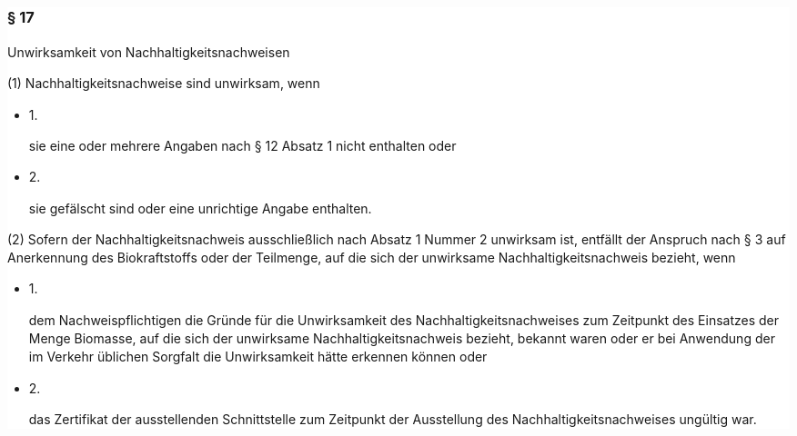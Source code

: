 ### § 17  
Unwirksamkeit von Nachhaltigkeitsnachweisen

<div>

<div class="jnhtml">

<div>

<div class="jurAbsatz">

(1) Nachhaltigkeitsnachweise sind unwirksam, wenn

  - 1\.
    
    <div>
    
    sie eine oder mehrere Angaben nach § 12 Absatz 1 nicht enthalten
    oder
    
    </div>

  - 2\.
    
    <div>
    
    sie gefälscht sind oder eine unrichtige Angabe enthalten.
    
    </div>

</div>

<div class="jurAbsatz">

(2) Sofern der Nachhaltigkeitsnachweis ausschließlich nach Absatz 1
Nummer 2 unwirksam ist, entfällt der Anspruch nach § 3 auf Anerkennung
des Biokraftstoffs oder der Teilmenge, auf die sich der unwirksame
Nachhaltigkeitsnachweis bezieht, wenn

  - 1\.
    
    <div>
    
    dem Nachweispflichtigen die Gründe für die Unwirksamkeit des
    Nachhaltigkeitsnachweises zum Zeitpunkt des Einsatzes der Menge
    Biomasse, auf die sich der unwirksame Nachhaltigkeitsnachweis
    bezieht, bekannt waren oder er bei Anwendung der im Verkehr üblichen
    Sorgfalt die Unwirksamkeit hätte erkennen können oder
    
    </div>

  - 2\.
    
    <div>
    
    das Zertifikat der ausstellenden Schnittstelle zum Zeitpunkt der
    Ausstellung des Nachhaltigkeitsnachweises ungültig war.
    
    </div>

</div>
